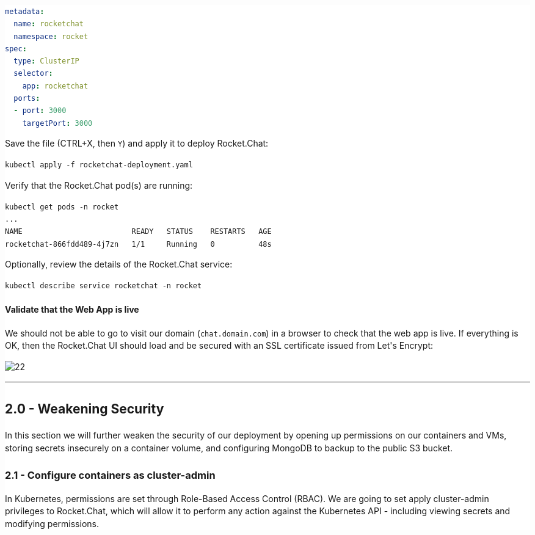 ```yaml
metadata:
  name: rocketchat
  namespace: rocket
spec:
  type: ClusterIP
  selector:
    app: rocketchat
  ports:
  - port: 3000
    targetPort: 3000

```

Save the file (CTRL+X, then `Y`) and apply it to deploy Rocket.Chat:

```
kubectl apply -f rocketchat-deployment.yaml
```

Verify that the Rocket.Chat pod(s) are running:

```
kubectl get pods -n rocket
...
NAME                         READY   STATUS    RESTARTS   AGE
rocketchat-866fdd489-4j7zn   1/1     Running   0          48s
```

Optionally, review the details of the Rocket.Chat service:

```
kubectl describe service rocketchat -n rocket
```



#### Validate that the Web App is live

We should not be able to go to visit our domain (`chat.domain.com`) in a browser to check that the web app is live. If everything is OK, then the Rocket.Chat UI should load and be secured with an SSL certificate issued from Let's Encrypt:

![22](/Users/nathan/Documents/notes/july-2023-technical-task/22.png)

---

## 2.0 - Weakening Security

In this section we will further weaken the security of our deployment by opening up permissions on our containers and VMs, storing secrets insecurely on a container volume, and configuring MongoDB to backup to the public S3 bucket.



### 2.1 - Configure containers as cluster-admin

In Kubernetes, permissions are set through Role-Based Access Control (RBAC). We are going to set apply cluster-admin privileges to Rocket.Chat, which will allow it to perform any action against the Kubernetes API - including viewing secrets and modifying permissions.
